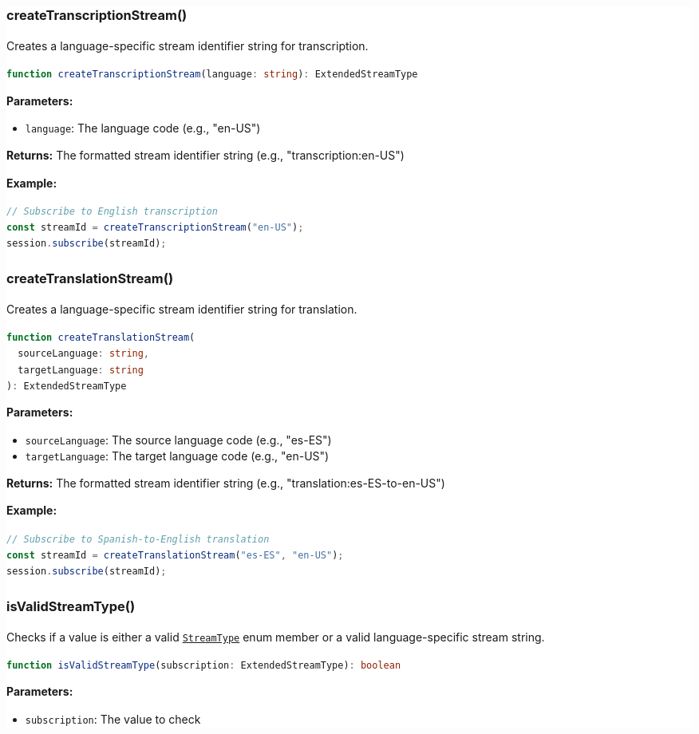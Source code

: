 ### createTranscriptionStream()

Creates a language-specific stream identifier string for transcription.

```typescript
function createTranscriptionStream(language: string): ExtendedStreamType
```

**Parameters:**

* `language`: The language code (e.g., "en-US")

**Returns:** The formatted stream identifier string (e.g., "transcription:en-US")

**Example:**

```typescript
// Subscribe to English transcription
const streamId = createTranscriptionStream("en-US");
session.subscribe(streamId);
```

### createTranslationStream()

Creates a language-specific stream identifier string for translation.

```typescript
function createTranslationStream(
  sourceLanguage: string,
  targetLanguage: string
): ExtendedStreamType
```

**Parameters:**

* `sourceLanguage`: The source language code (e.g., "es-ES")
* `targetLanguage`: The target language code (e.g., "en-US")

**Returns:** The formatted stream identifier string (e.g., "translation:es-ES-to-en-US")

**Example:**

```typescript
// Subscribe to Spanish-to-English translation
const streamId = createTranslationStream("es-ES", "en-US");
session.subscribe(streamId);
```

### isValidStreamType()

Checks if a value is either a valid [`StreamType`](/reference/enums#streamtype) enum member or a valid language-specific stream string.

```typescript
function isValidStreamType(subscription: ExtendedStreamType): boolean
```

**Parameters:**

* `subscription`: The value to check
